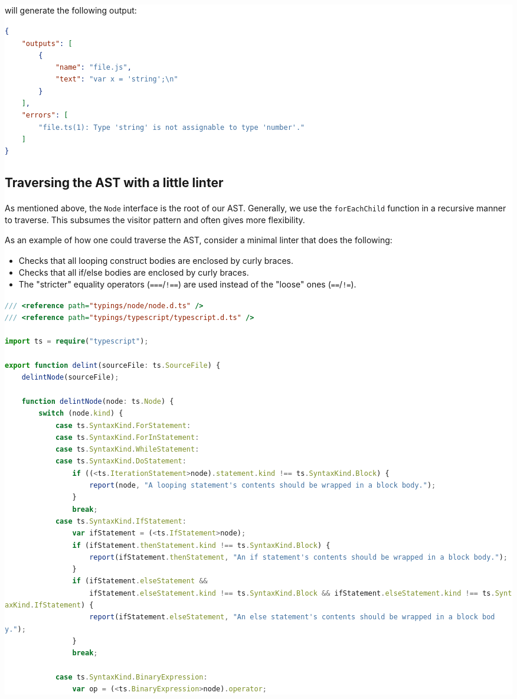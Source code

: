 ```TypeScript
```

will generate the following output:

```JSON
{
    "outputs": [
        {
            "name": "file.js",
            "text": "var x = 'string';\n"
        }
    ],
    "errors": [
        "file.ts(1): Type 'string' is not assignable to type 'number'."
    ]
}
```

## Traversing the AST with a little linter

As mentioned above, the `Node` interface is the root of our AST. Generally, we use the `forEachChild` function in a recursive manner to traverse. This subsumes the visitor pattern and often gives more flexibility.

As an example of how one could traverse the AST, consider a minimal linter that does the following:

* Checks that all looping construct bodies are enclosed by curly braces.
* Checks that all if/else bodies are enclosed by curly braces.
* The "stricter" equality operators (`===`/`!==`) are used instead of the "loose" ones (`==`/`!=`).

```TypeScript
/// <reference path="typings/node/node.d.ts" />
/// <reference path="typings/typescript/typescript.d.ts" />

import ts = require("typescript");

export function delint(sourceFile: ts.SourceFile) {
    delintNode(sourceFile);

    function delintNode(node: ts.Node) {
        switch (node.kind) {
            case ts.SyntaxKind.ForStatement:
            case ts.SyntaxKind.ForInStatement:
            case ts.SyntaxKind.WhileStatement:
            case ts.SyntaxKind.DoStatement:
                if ((<ts.IterationStatement>node).statement.kind !== ts.SyntaxKind.Block) {
                    report(node, "A looping statement's contents should be wrapped in a block body.");
                }
                break;
            case ts.SyntaxKind.IfStatement:
                var ifStatement = (<ts.IfStatement>node);
                if (ifStatement.thenStatement.kind !== ts.SyntaxKind.Block) {
                    report(ifStatement.thenStatement, "An if statement's contents should be wrapped in a block body.");
                }
                if (ifStatement.elseStatement &&
                    ifStatement.elseStatement.kind !== ts.SyntaxKind.Block && ifStatement.elseStatement.kind !== ts.SyntaxKind.IfStatement) {
                    report(ifStatement.elseStatement, "An else statement's contents should be wrapped in a block body.");
                }
                break;

            case ts.SyntaxKind.BinaryExpression:
                var op = (<ts.BinaryExpression>node).operator;
```